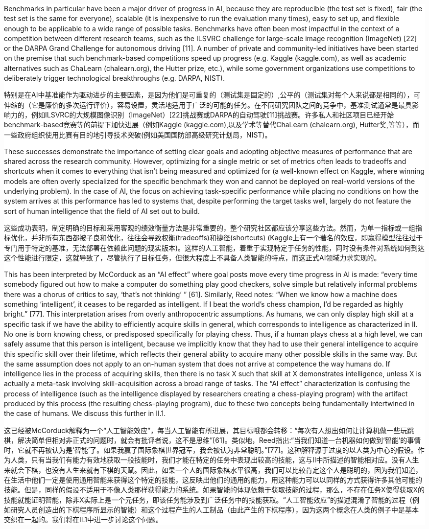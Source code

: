 Benchmarks in particular have been a major driver of progress in AI, because they are reproducible (the test set is fixed), fair (the test set is the same for everyone), scalable (it is inexpensive to run the evaluation many times), easy to set up, and flexible enough to be applicable to a wide range of possible tasks. Benchmarks have often been most impactful in the context of a competition between different research teams, such as the ILSVRC challenge for large-scale image recognition (ImageNet) [22] or the DARPA Grand Challenge for autonomous driving [11]. A number of private and community-led initiatives have been started on the premise that such benchmark-based competitions speed up progress (e.g. Kaggle (kaggle.com), as well as academic alternatives such as ChaLearn (chalearn.org), the Hutter prize, etc.), while some government organizations use competitions to deliberately trigger technological breakthroughs (e.g. DARPA, NIST).	

特别是在AI中基准能作为驱动进步的主要因素，是因为他们是可重复的（测试集是固定的）,公平的（测试集对每个人来说都是相同的），可伸缩的（它是廉价的多次运行评价），容易设置，灵活地适用于广泛的可能的任务。在不同研究团队之间的竞争中，基准测试通常是最具影响力的，例如ILSVRC的大规模图像识别（ImageNet）[22]挑战赛或DARPA的自动驾驶[11]挑战赛。许多私人和社区项目已经开始benchmark-based竞赛等的前提下加快进展（例如Kaggle (kaggle.com),以及学术等替代ChaLearn (chalearn.org), Hutter奖,等等），而一些政府组织使用比赛有目的地引导技术突破(例如美国国防部高级研究计划局，NIST)。

These successes demonstrate the importance of setting clear goals and adopting objective measures of performance that are shared across the research community. However, optimizing for a single metric or set of metrics often leads to tradeoffs and shortcuts when it comes to everything that isn’t being measured and optimized for (a well-known effect on Kaggle, where winning models are often overly specialized for the specific benchmark they won and cannot be deployed on real-world versions of the underlying problem). In the case of AI, the focus on achieving task-specific performance while placing no conditions on how the system arrives at this performance has led to systems that, despite performing the target tasks well, largely do not feature the sort of human intelligence that the field of AI set out to build.	

这些成功表明，制定明确的目标和采用客观的绩效衡量方法是非常重要的，整个研究社区都应该分享这些方法。然而，为单一指标或一组指标优化，并非所有东西都被子良和优化，往往会导致权衡(tradeoffs)和捷径(shortcuts) (Kaggle上有一个著名的效应，即赢得模型往往过于专门用于特定的基准，无法部署在依赖此问题的现实版本)。这样的人工智能，着重于实现特定于任务的性能，同时没有条件对系统如何到达这个性能进行限定，这就导致了，尽管执行了目标任务，但很大程度上不具备人类智能的特点，而这正式AI领域力求实现的。

This has been interpreted by McCorduck as an “AI effect” where goal posts move every time progress in AI is made: “every time somebody figured out how to make a computer do something play good checkers, solve simple but relatively informal problems there was a chorus of critics to say, ‘that’s not thinking’ ” [61]. Similarly, Reed notes: “When we know how a machine does something ‘intelligent’, it ceases to be regarded as intelligent. If I beat the world’s chess champion, I’d be regarded as highly bright.” [77]. This interpretation arises from overly anthropocentric assumptions. As humans, we can only display high skill at a specific task if we have the ability to efficiently acquire skills in general, which corresponds to intelligence as characterized in II. No one is born knowing chess, or predisposed specifically for playing chess. Thus, if a human plays chess at a high level, we can safely assume that this person is intelligent, because we implicitly know that they had to use their general intelligence to acquire this specific skill over their lifetime, which reflects their general ability to acquire many other possible skills in the same way. But the same assumption does not apply to an on-human system that does not arrive at competence the way humans do. If intelligence lies in the process of acquiring skills, then there is no task X such that skill at X demonstrates intelligence, unless X is actually a meta-task involving skill-acquisition across a broad range of tasks. The “AI effect” characterization is confusing the process of intelligence (such as the intelligence displayed by researchers creating a chess-playing program) with the artifact produced by this process (the resulting chess-playing program), due to these two concepts being fundamentally intertwined in the case of humans. We discuss this further in II.1.	

这已经被McCorduck解释为一个“人工智能效应”，每当人工智能有所进展，其目标哦都会转移：“每次有人想出如何让计算机做一些玩跳棋，解决简单但相对非正式的问题时，就会有批评者说，这不是思维”[61]。类似地，Reed指出:“当我们知道一台机器如何做到‘智能’的事情时，它就不再被认为是‘智能’了。如果我赢了国际象棋世界冠军，我会被认为非常聪明。”[77]。这种解释源于过度的以人类为中心的假设。作为人类，只有当我们有能力有效地获取一般技能时，我们才能在特定的任务中表现出较高的技能，这与II中所描述的智能相对应。没有人生来就会下棋，也没有人生来就有下棋的天赋。因此，如果一个人的国际象棋水平很高，我们可以比较肯定这个人是聪明的，因为我们知道，在生活中他们一定是使用通用智能来获得这个特定的技能，这反映出他们的通用的能力，用这种能力可以以同样的方式获得许多其他可能的技能。但是，同样的假设不适用于不像人类那样获得能力的系统。如果智能的体现依赖于获取技能的过程，那么，不存在任务X使得获取X的技能就能证明智能，除非X实际上是一个元任务，即该任务能涉及到广泛任务中的技能获取。“人工智能效应”的描述混淆了智能的过程（例如研究人员创造出的下棋程序所显示的智能）和这个过程产生的人工制品（由此产生的下棋程序），因为这两个概念在人类的例子中是基本交织在一起的。我们将在II.1中进一步讨论这个问题。

